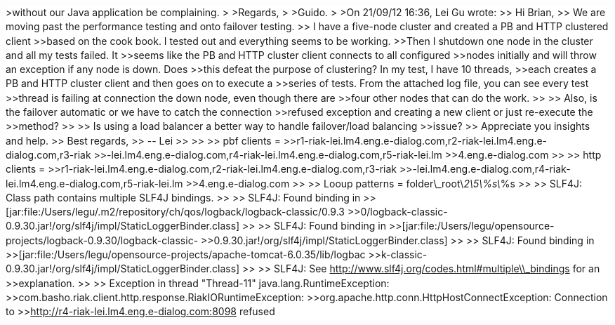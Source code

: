 &gt;without our Java application be complaining.
&gt;
&gt;Regards,
&gt;
&gt;Guido.
&gt;
&gt;On 21/09/12 16:36, Lei Gu wrote:
&gt;&gt; Hi Brian,
&gt;&gt; We are moving past the performance testing and onto failover testing.
&gt;&gt; I have a five-node cluster and created a PB and HTTP clustered client
&gt;&gt;based on the cook book. I tested out and everything seems to be working.
&gt;&gt;Then I shutdown one node in the cluster and all my tests failed. It
&gt;&gt;seems like the PB and HTTP cluster client connects to all configured
&gt;&gt;nodes initially and will throw an exception if any node is down. Does
&gt;&gt;this defeat the purpose of clustering? In my test, I have 10 threads,
&gt;&gt;each creates a PB and HTTP cluster client and then goes on to execute a
&gt;&gt;series of tests. From the attached log file, you can see every test
&gt;&gt;thread is failing at connection the down node, even though there are
&gt;&gt;four other nodes that can do the work.
&gt;&gt;
&gt;&gt; Also, is the failover automatic or we have to catch the connection
&gt;&gt;refused exception and creating a new client or just re-execute the
&gt;&gt;method?
&gt;&gt;
&gt;&gt; Is using a load balancer a better way to handle failover/load balancing
&gt;&gt;issue?
&gt;&gt; Appreciate you insights and help.
&gt;&gt; Best regards,
&gt;&gt; -- Lei
&gt;&gt;
&gt;&gt;
&gt;&gt; pbf clients =
&gt;&gt;r1-riak-lei.lm4.eng.e-dialog.com,r2-riak-lei.lm4.eng.e-dialog.com,r3-riak
&gt;&gt;-lei.lm4.eng.e-dialog.com,r4-riak-lei.lm4.eng.e-dialog.com,r5-riak-lei.lm
&gt;&gt;4.eng.e-dialog.com
&gt;&gt;
&gt;&gt; http clients =
&gt;&gt;r1-riak-lei.lm4.eng.e-dialog.com,r2-riak-lei.lm4.eng.e-dialog.com,r3-riak
&gt;&gt;-lei.lm4.eng.e-dialog.com,r4-riak-lei.lm4.eng.e-dialog.com,r5-riak-lei.lm
&gt;&gt;4.eng.e-dialog.com
&gt;&gt;
&gt;&gt; Looup patterns = folder\\_root\\_2\\_5\\_%s\\_%s
&gt;&gt;
&gt;&gt; SLF4J: Class path contains multiple SLF4J bindings.
&gt;&gt;
&gt;&gt; SLF4J: Found binding in
&gt;&gt;[jar:file:/Users/legu/.m2/repository/ch/qos/logback/logback-classic/0.9.3
&gt;&gt;0/logback-classic-0.9.30.jar!/org/slf4j/impl/StaticLoggerBinder.class]
&gt;&gt;
&gt;&gt; SLF4J: Found binding in
&gt;&gt;[jar:file:/Users/legu/opensource-projects/logback-0.9.30/logback-classic-
&gt;&gt;0.9.30.jar!/org/slf4j/impl/StaticLoggerBinder.class]
&gt;&gt;
&gt;&gt; SLF4J: Found binding in
&gt;&gt;[jar:file:/Users/legu/opensource-projects/apache-tomcat-6.0.35/lib/logbac
&gt;&gt;k-classic-0.9.30.jar!/org/slf4j/impl/StaticLoggerBinder.class]
&gt;&gt;
&gt;&gt; SLF4J: See http://www.slf4j.org/codes.html#multiple\\_bindings for an
&gt;&gt;explanation.
&gt;&gt;
&gt;&gt; Exception in thread "Thread-11" java.lang.RuntimeException:
&gt;&gt;com.basho.riak.client.http.response.RiakIORuntimeException:
&gt;&gt;org.apache.http.conn.HttpHostConnectException: Connection to
&gt;&gt;http://r4-riak-lei.lm4.eng.e-dialog.com:8098 refused